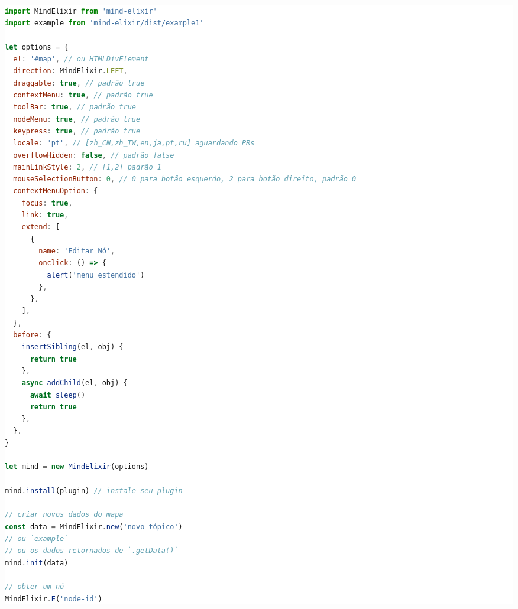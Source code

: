 ```javascript
import MindElixir from 'mind-elixir'
import example from 'mind-elixir/dist/example1'

let options = {
  el: '#map', // ou HTMLDivElement
  direction: MindElixir.LEFT,
  draggable: true, // padrão true
  contextMenu: true, // padrão true
  toolBar: true, // padrão true
  nodeMenu: true, // padrão true
  keypress: true, // padrão true
  locale: 'pt', // [zh_CN,zh_TW,en,ja,pt,ru] aguardando PRs
  overflowHidden: false, // padrão false
  mainLinkStyle: 2, // [1,2] padrão 1
  mouseSelectionButton: 0, // 0 para botão esquerdo, 2 para botão direito, padrão 0
  contextMenuOption: {
    focus: true,
    link: true,
    extend: [
      {
        name: 'Editar Nó',
        onclick: () => {
          alert('menu estendido')
        },
      },
    ],
  },
  before: {
    insertSibling(el, obj) {
      return true
    },
    async addChild(el, obj) {
      await sleep()
      return true
    },
  },
}

let mind = new MindElixir(options)

mind.install(plugin) // instale seu plugin

// criar novos dados do mapa
const data = MindElixir.new('novo tópico')
// ou `example`
// ou os dados retornados de `.getData()`
mind.init(data)

// obter um nó
MindElixir.E('node-id')
```
